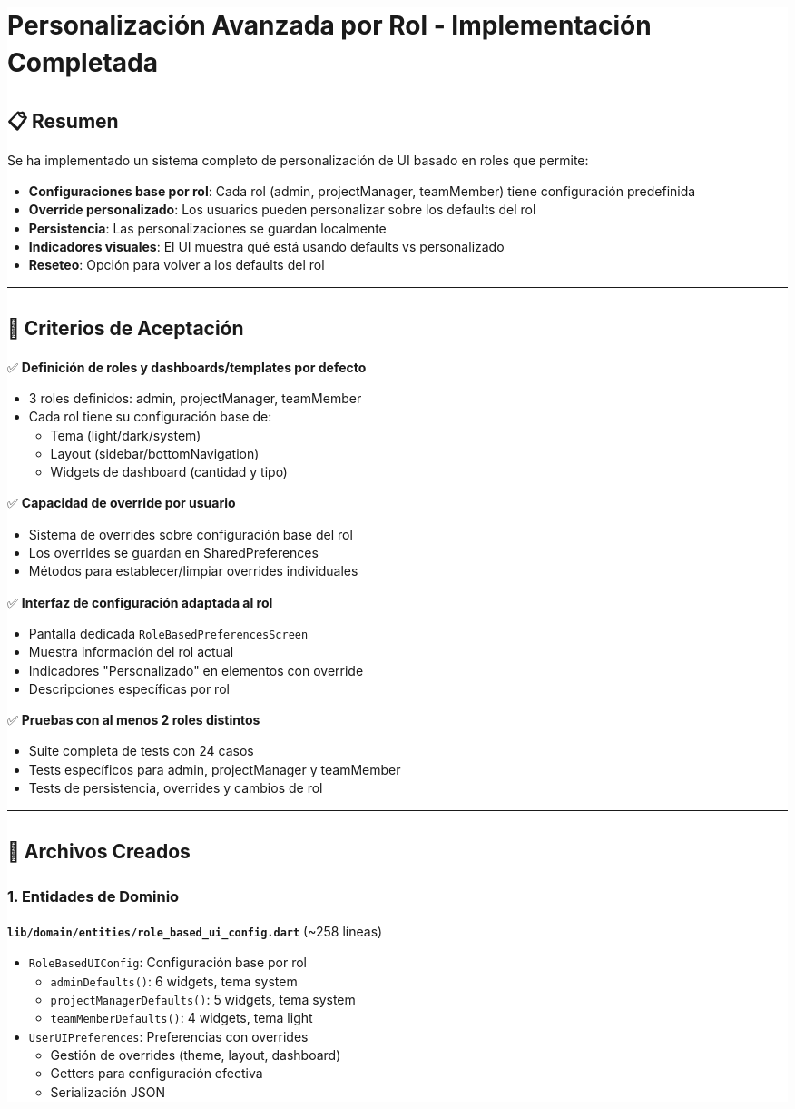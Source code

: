 # Personalización Avanzada por Rol - Implementación Completada

## 📋 Resumen

Se ha implementado un sistema completo de personalización de UI basado en roles que permite:
- **Configuraciones base por rol**: Cada rol (admin, projectManager, teamMember) tiene configuración predefinida
- **Override personalizado**: Los usuarios pueden personalizar sobre los defaults del rol
- **Persistencia**: Las personalizaciones se guardan localmente
- **Indicadores visuales**: El UI muestra qué está usando defaults vs personalizado
- **Reseteo**: Opción para volver a los defaults del rol

---

## 🎯 Criterios de Aceptación

✅ **Definición de roles y dashboards/templates por defecto**
- 3 roles definidos: admin, projectManager, teamMember
- Cada rol tiene su configuración base de:
  - Tema (light/dark/system)
  - Layout (sidebar/bottomNavigation)
  - Widgets de dashboard (cantidad y tipo)

✅ **Capacidad de override por usuario**
- Sistema de overrides sobre configuración base del rol
- Los overrides se guardan en SharedPreferences
- Métodos para establecer/limpiar overrides individuales

✅ **Interfaz de configuración adaptada al rol**
- Pantalla dedicada `RoleBasedPreferencesScreen`
- Muestra información del rol actual
- Indicadores "Personalizado" en elementos con override
- Descripciones específicas por rol

✅ **Pruebas con al menos 2 roles distintos**
- Suite completa de tests con 24 casos
- Tests específicos para admin, projectManager y teamMember
- Tests de persistencia, overrides y cambios de rol

---

## 📁 Archivos Creados

### 1. Entidades de Dominio

**`lib/domain/entities/role_based_ui_config.dart`** (~258 líneas)
- `RoleBasedUIConfig`: Configuración base por rol
  - `adminDefaults()`: 6 widgets, tema system
  - `projectManagerDefaults()`: 5 widgets, tema system
  - `teamMemberDefaults()`: 4 widgets, tema light
- `UserUIPreferences`: Preferencias con overrides
  - Gestión de overrides (theme, layout, dashboard)
  - Getters para configuración efectiva
  - Serialización JSON
